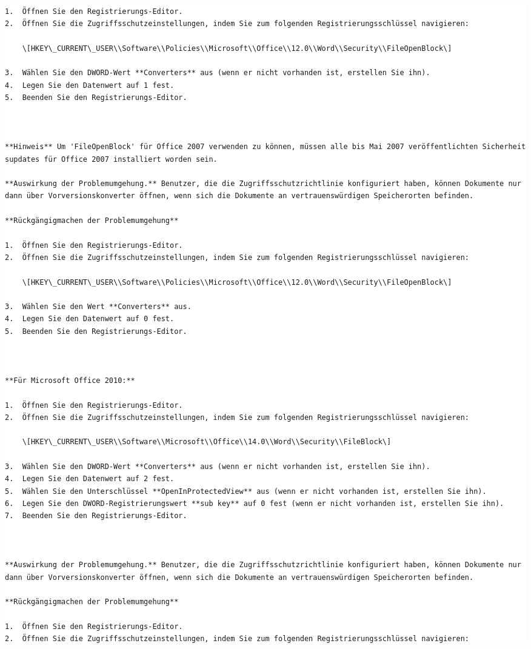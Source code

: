     1.  Öffnen Sie den Registrierungs-Editor.  
    2.  Öffnen Sie die Zugriffsschutzeinstellungen, indem Sie zum folgenden Registrierungsschlüssel navigieren:
  
        \[HKEY\_CURRENT\_USER\\Software\\Policies\\Microsoft\\Office\\12.0\\Word\\Security\\FileOpenBlock\]
  
    3.  Wählen Sie den DWORD-Wert **Converters** aus (wenn er nicht vorhanden ist, erstellen Sie ihn).  
    4.  Legen Sie den Datenwert auf 1 fest.  
    5.  Beenden Sie den Registrierungs-Editor.
  
     
  
    **Hinweis** Um 'FileOpenBlock' für Office 2007 verwenden zu können, müssen alle bis Mai 2007 veröffentlichten Sicherheitsupdates für Office 2007 installiert worden sein.
  
    **Auswirkung der Problemumgehung.** Benutzer, die die Zugriffsschutzrichtlinie konfiguriert haben, können Dokumente nur dann über Vorversionskonverter öffnen, wenn sich die Dokumente an vertrauenswürdigen Speicherorten befinden.
  
    **Rückgängigmachen der Problemumgehung**
  
    1.  Öffnen Sie den Registrierungs-Editor.  
    2.  Öffnen Sie die Zugriffsschutzeinstellungen, indem Sie zum folgenden Registrierungsschlüssel navigieren:
  
        \[HKEY\_CURRENT\_USER\\Software\\Policies\\Microsoft\\Office\\12.0\\Word\\Security\\FileOpenBlock\]
  
    3.  Wählen Sie den Wert **Converters** aus.  
    4.  Legen Sie den Datenwert auf 0 fest.  
    5.  Beenden Sie den Registrierungs-Editor.
  
     
  
    **Für Microsoft Office 2010:**
  
    1.  Öffnen Sie den Registrierungs-Editor.  
    2.  Öffnen Sie die Zugriffsschutzeinstellungen, indem Sie zum folgenden Registrierungsschlüssel navigieren:
  
        \[HKEY\_CURRENT\_USER\\Software\\Microsoft\\Office\\14.0\\Word\\Security\\FileBlock\]
  
    3.  Wählen Sie den DWORD-Wert **Converters** aus (wenn er nicht vorhanden ist, erstellen Sie ihn).  
    4.  Legen Sie den Datenwert auf 2 fest.  
    5.  Wählen Sie den Unterschlüssel **OpenInProtectedView** aus (wenn er nicht vorhanden ist, erstellen Sie ihn).  
    6.  Legen Sie den DWORD-Registrierungswert **sub key** auf 0 fest (wenn er nicht vorhanden ist, erstellen Sie ihn).  
    7.  Beenden Sie den Registrierungs-Editor.
  
     
  
    **Auswirkung der Problemumgehung.** Benutzer, die die Zugriffsschutzrichtlinie konfiguriert haben, können Dokumente nur dann über Vorversionskonverter öffnen, wenn sich die Dokumente an vertrauenswürdigen Speicherorten befinden.
  
    **Rückgängigmachen der Problemumgehung**
  
    1.  Öffnen Sie den Registrierungs-Editor.  
    2.  Öffnen Sie die Zugriffsschutzeinstellungen, indem Sie zum folgenden Registrierungsschlüssel navigieren:
  